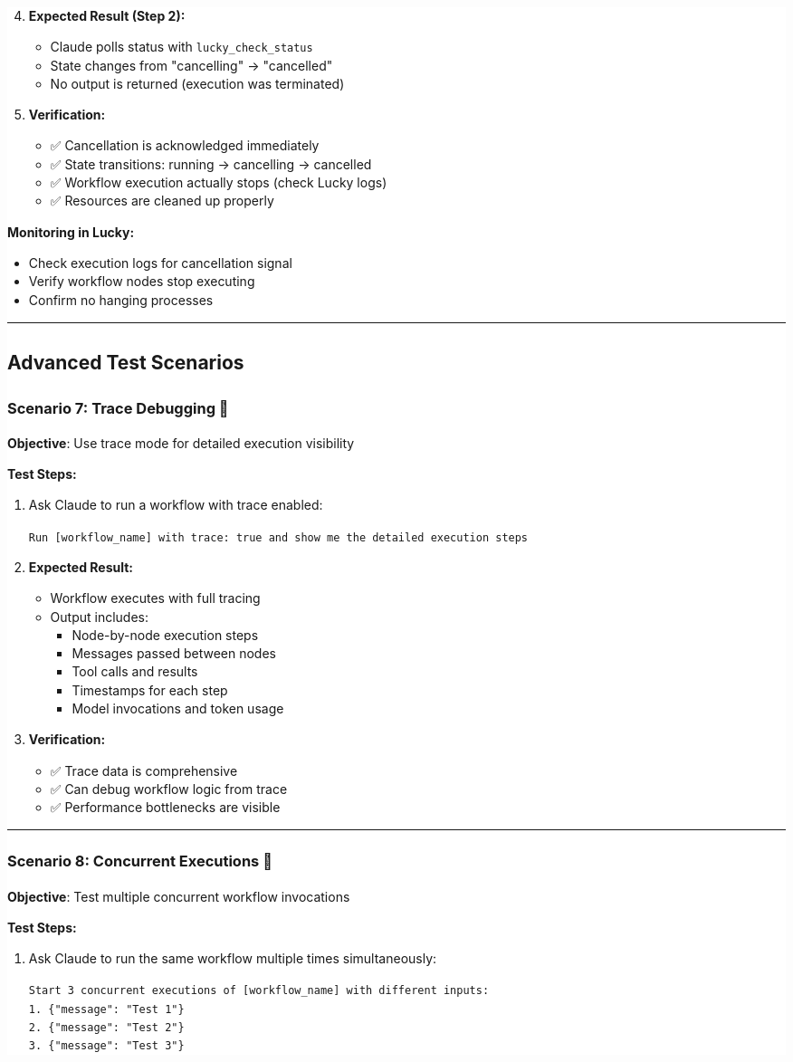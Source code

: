 4. **Expected Result (Step 2):**
   - Claude polls status with `lucky_check_status`
   - State changes from "cancelling" → "cancelled"
   - No output is returned (execution was terminated)

5. **Verification:**
   - ✅ Cancellation is acknowledged immediately
   - ✅ State transitions: running → cancelling → cancelled
   - ✅ Workflow execution actually stops (check Lucky logs)
   - ✅ Resources are cleaned up properly

**Monitoring in Lucky:**
- Check execution logs for cancellation signal
- Verify workflow nodes stop executing
- Confirm no hanging processes

---

## Advanced Test Scenarios

### Scenario 7: Trace Debugging 🔬

**Objective**: Use trace mode for detailed execution visibility

**Test Steps:**
1. Ask Claude to run a workflow with trace enabled:
   ```
   Run [workflow_name] with trace: true and show me the detailed execution steps
   ```

2. **Expected Result:**
   - Workflow executes with full tracing
   - Output includes:
     - Node-by-node execution steps
     - Messages passed between nodes
     - Tool calls and results
     - Timestamps for each step
     - Model invocations and token usage

3. **Verification:**
   - ✅ Trace data is comprehensive
   - ✅ Can debug workflow logic from trace
   - ✅ Performance bottlenecks are visible

---

### Scenario 8: Concurrent Executions 🔄

**Objective**: Test multiple concurrent workflow invocations

**Test Steps:**
1. Ask Claude to run the same workflow multiple times simultaneously:
   ```
   Start 3 concurrent executions of [workflow_name] with different inputs:
   1. {"message": "Test 1"}
   2. {"message": "Test 2"}
   3. {"message": "Test 3"}
   ```
